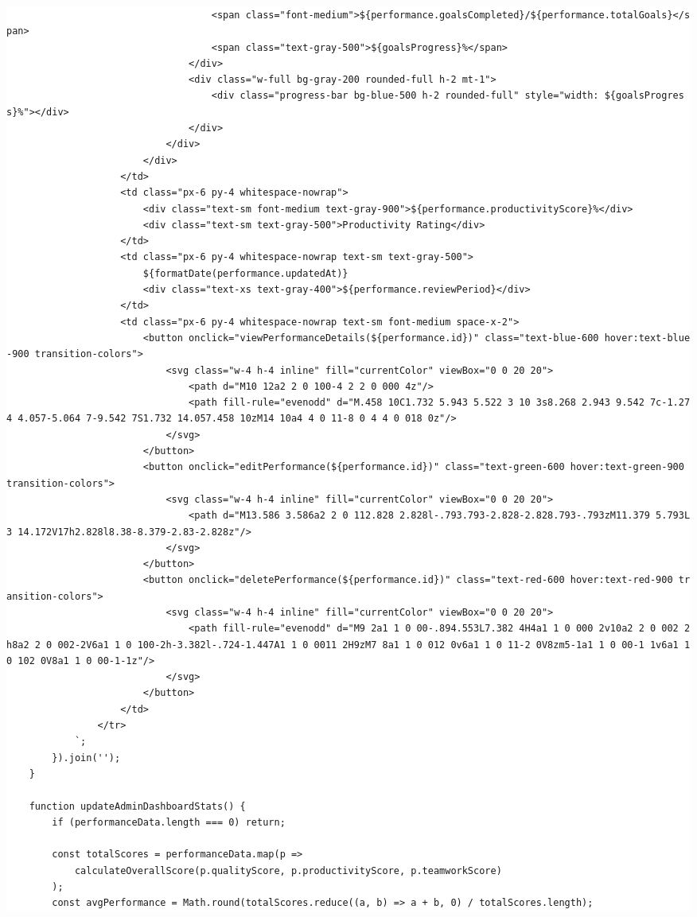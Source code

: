                                        <span class="font-medium">${performance.goalsCompleted}/${performance.totalGoals}</span>
                                        <span class="text-gray-500">${goalsProgress}%</span>
                                    </div>
                                    <div class="w-full bg-gray-200 rounded-full h-2 mt-1">
                                        <div class="progress-bar bg-blue-500 h-2 rounded-full" style="width: ${goalsProgress}%"></div>
                                    </div>
                                </div>
                            </div>
                        </td>
                        <td class="px-6 py-4 whitespace-nowrap">
                            <div class="text-sm font-medium text-gray-900">${performance.productivityScore}%</div>
                            <div class="text-sm text-gray-500">Productivity Rating</div>
                        </td>
                        <td class="px-6 py-4 whitespace-nowrap text-sm text-gray-500">
                            ${formatDate(performance.updatedAt)}
                            <div class="text-xs text-gray-400">${performance.reviewPeriod}</div>
                        </td>
                        <td class="px-6 py-4 whitespace-nowrap text-sm font-medium space-x-2">
                            <button onclick="viewPerformanceDetails(${performance.id})" class="text-blue-600 hover:text-blue-900 transition-colors">
                                <svg class="w-4 h-4 inline" fill="currentColor" viewBox="0 0 20 20">
                                    <path d="M10 12a2 2 0 100-4 2 2 0 000 4z"/>
                                    <path fill-rule="evenodd" d="M.458 10C1.732 5.943 5.522 3 10 3s8.268 2.943 9.542 7c-1.274 4.057-5.064 7-9.542 7S1.732 14.057.458 10zM14 10a4 4 0 11-8 0 4 4 0 018 0z"/>
                                </svg>
                            </button>
                            <button onclick="editPerformance(${performance.id})" class="text-green-600 hover:text-green-900 transition-colors">
                                <svg class="w-4 h-4 inline" fill="currentColor" viewBox="0 0 20 20">
                                    <path d="M13.586 3.586a2 2 0 112.828 2.828l-.793.793-2.828-2.828.793-.793zM11.379 5.793L3 14.172V17h2.828l8.38-8.379-2.83-2.828z"/>
                                </svg>
                            </button>
                            <button onclick="deletePerformance(${performance.id})" class="text-red-600 hover:text-red-900 transition-colors">
                                <svg class="w-4 h-4 inline" fill="currentColor" viewBox="0 0 20 20">
                                    <path fill-rule="evenodd" d="M9 2a1 1 0 00-.894.553L7.382 4H4a1 1 0 000 2v10a2 2 0 002 2h8a2 2 0 002-2V6a1 1 0 100-2h-3.382l-.724-1.447A1 1 0 0011 2H9zM7 8a1 1 0 012 0v6a1 1 0 11-2 0V8zm5-1a1 1 0 00-1 1v6a1 1 0 102 0V8a1 1 0 00-1-1z"/>
                                </svg>
                            </button>
                        </td>
                    </tr>
                `;
            }).join('');
        }

        function updateAdminDashboardStats() {
            if (performanceData.length === 0) return;
            
            const totalScores = performanceData.map(p => 
                calculateOverallScore(p.qualityScore, p.productivityScore, p.teamworkScore)
            );
            const avgPerformance = Math.round(totalScores.reduce((a, b) => a + b, 0) / totalScores.length);
            
